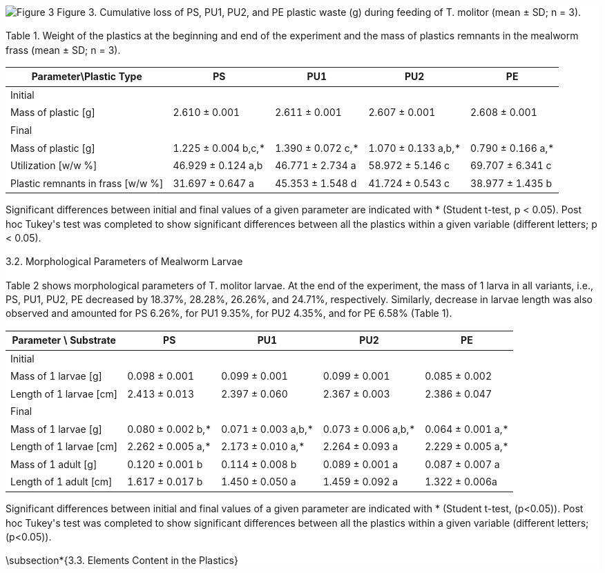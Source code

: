 ![Figure 3](image.png)
Figure 3. Cumulative loss of PS, PU1, PU2, and PE plastic waste (g) during feeding of T. molitor (mean ± SD; n = 3).

Table 1. Weight of the plastics at the beginning and end of the experiment and the mass of plastics remnants in the mealworm frass (mean ± SD; n = 3).

| Parameter\Plastic Type | PS | PU1 | PU2 | PE |
|---|---|---|---|---|
| Initial | | | | |
| Mass of plastic [g] | 2.610 ± 0.001 | 2.611 ± 0.001 | 2.607 ± 0.001 | 2.608 ± 0.001 |
| Final | | | | |
| Mass of plastic [g] | 1.225 ± 0.004 b,c,* | 1.390 ± 0.072 c,* | 1.070 ± 0.133 a,b,* | 0.790 ± 0.166 a,* |
| Utilization [w/w %] | 46.929 ± 0.124 a,b | 46.771 ± 2.734 a | 58.972 ± 5.146 c | 69.707 ± 6.341 c |
| Plastic remnants in frass [w/w %] | 31.697 ± 0.647 a | 45.353 ± 1.548 d | 41.724 ± 0.543 c | 38.977 ± 1.435 b |

Significant differences between initial and final values of a given parameter are indicated with * (Student t-test, p < 0.05). Post hoc Tukey's test was completed to show significant differences between all the plastics within a given variable (different letters; p < 0.05).

3.2. Morphological Parameters of Mealworm Larvae

Table 2 shows morphological parameters of T. molitor larvae. At the end of the experiment, the mass of 1 larva in all variants, i.e., PS, PU1, PU2, PE decreased by 18.37%, 28.28%, 26.26%, and 24.71%, respectively. Similarly, decrease in larvae length was also observed and amounted for PS 6.26%, for PU1 9.35%, for PU2 4.35%, and for PE 6.58% (Table 1).


| Parameter \ Substrate | PS | PU1 | PU2 | PE |
|---|---|---|---|---|
| Initial | | | | |
| Mass of 1 larvae [g] | 0.098 ± 0.001 | 0.099 ± 0.001 | 0.099 ± 0.001 | 0.085 ± 0.002 |
| Length of 1 larvae [cm] | 2.413 ± 0.013 | 2.397 ± 0.060 | 2.367 ± 0.003 | 2.386 ± 0.047 |
| Final | | | | |
| Mass of 1 larvae [g] | 0.080 ± 0.002 b,* | 0.071 ± 0.003 a,b,* | 0.073 ± 0.006 a,b,* | 0.064 ± 0.001 a,* |
| Length of 1 larvae [cm] | 2.262 ± 0.005 a,* | 2.173 ± 0.010 a,* | 2.264 ± 0.093 a | 2.229 ± 0.005 a,* |
| Mass of 1 adult [g] | 0.120 ± 0.001 b | 0.114 ± 0.008 b | 0.089 ± 0.001 a | 0.087 ± 0.007 a |
| Length of 1 adult [cm] | 1.617 ± 0.017 b | 1.450 ± 0.050 a | 1.459 ± 0.092 a | 1.322 ± 0.006a |

Significant differences between initial and final values of a given parameter are indicated with * (Student t-test, \(p<0.05\)). Post hoc Tukey's test was completed to show significant differences between all the plastics within a given variable (different letters; \(p<0.05\)).

\subsection*{3.3. Elements Content in the Plastics}
